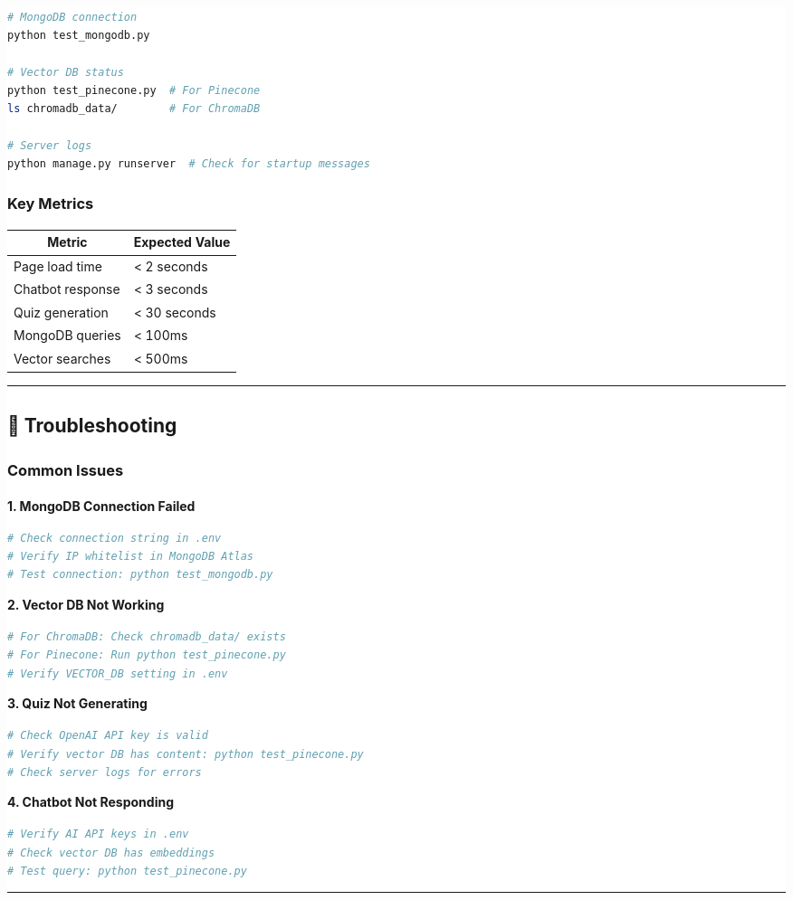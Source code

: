 ```bash
# MongoDB connection
python test_mongodb.py

# Vector DB status
python test_pinecone.py  # For Pinecone
ls chromadb_data/        # For ChromaDB

# Server logs
python manage.py runserver  # Check for startup messages
```

### Key Metrics

| Metric | Expected Value |
|--------|---------------|
| Page load time | < 2 seconds |
| Chatbot response | < 3 seconds |
| Quiz generation | < 30 seconds |
| MongoDB queries | < 100ms |
| Vector searches | < 500ms |

---

## 🐛 Troubleshooting

### Common Issues

**1. MongoDB Connection Failed**
```bash
# Check connection string in .env
# Verify IP whitelist in MongoDB Atlas
# Test connection: python test_mongodb.py
```

**2. Vector DB Not Working**
```bash
# For ChromaDB: Check chromadb_data/ exists
# For Pinecone: Run python test_pinecone.py
# Verify VECTOR_DB setting in .env
```

**3. Quiz Not Generating**
```bash
# Check OpenAI API key is valid
# Verify vector DB has content: python test_pinecone.py
# Check server logs for errors
```

**4. Chatbot Not Responding**
```bash
# Verify AI API keys in .env
# Check vector DB has embeddings
# Test query: python test_pinecone.py
```

---